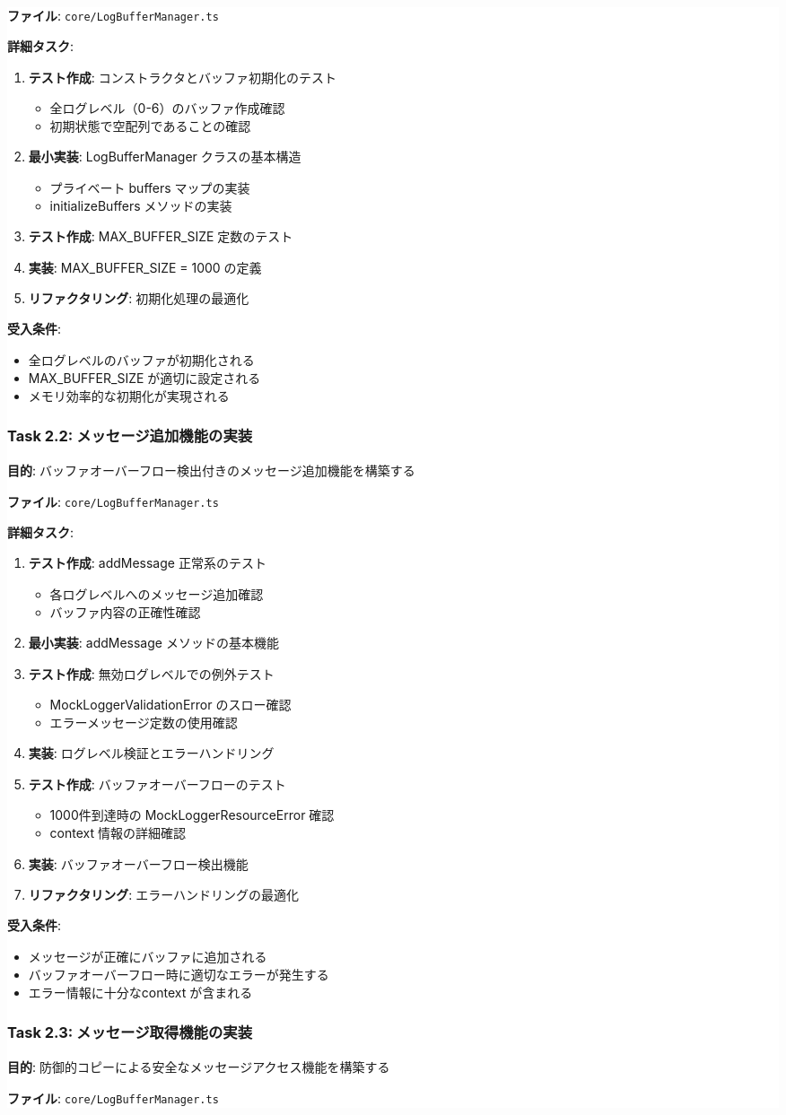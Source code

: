 **ファイル**: `core/LogBufferManager.ts`

**詳細タスク**:

1. **テスト作成**: コンストラクタとバッファ初期化のテスト
   - 全ログレベル（0-6）のバッファ作成確認
   - 初期状態で空配列であることの確認

2. **最小実装**: LogBufferManager クラスの基本構造
   - プライベート buffers マップの実装
   - initializeBuffers メソッドの実装

3. **テスト作成**: MAX_BUFFER_SIZE 定数のテスト
4. **実装**: MAX_BUFFER_SIZE = 1000 の定義
5. **リファクタリング**: 初期化処理の最適化

**受入条件**:

- 全ログレベルのバッファが初期化される
- MAX_BUFFER_SIZE が適切に設定される
- メモリ効率的な初期化が実現される

### Task 2.2: メッセージ追加機能の実装

**目的**: バッファオーバーフロー検出付きのメッセージ追加機能を構築する

**ファイル**: `core/LogBufferManager.ts`

**詳細タスク**:

1. **テスト作成**: addMessage 正常系のテスト
   - 各ログレベルへのメッセージ追加確認
   - バッファ内容の正確性確認

2. **最小実装**: addMessage メソッドの基本機能
3. **テスト作成**: 無効ログレベルでの例外テスト
   - MockLoggerValidationError のスロー確認
   - エラーメッセージ定数の使用確認

4. **実装**: ログレベル検証とエラーハンドリング
5. **テスト作成**: バッファオーバーフローのテスト
   - 1000件到達時の MockLoggerResourceError 確認
   - context 情報の詳細確認

6. **実装**: バッファオーバーフロー検出機能
7. **リファクタリング**: エラーハンドリングの最適化

**受入条件**:

- メッセージが正確にバッファに追加される
- バッファオーバーフロー時に適切なエラーが発生する
- エラー情報に十分なcontext が含まれる

### Task 2.3: メッセージ取得機能の実装

**目的**: 防御的コピーによる安全なメッセージアクセス機能を構築する

**ファイル**: `core/LogBufferManager.ts`
